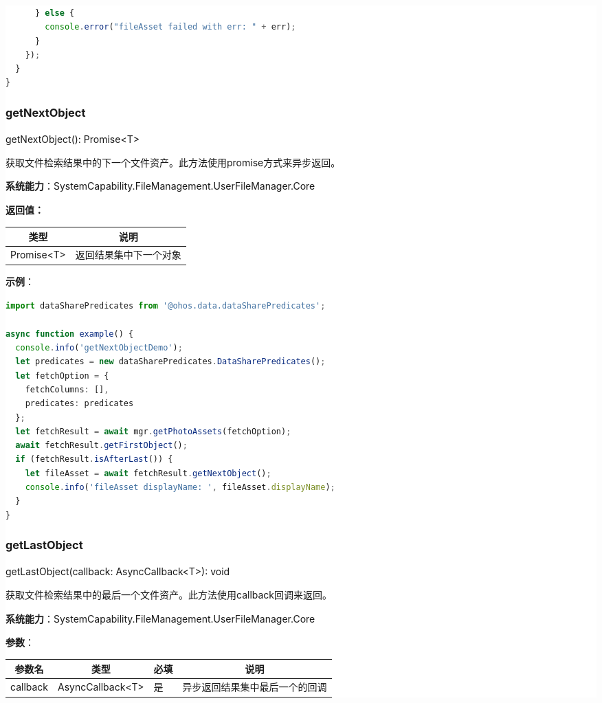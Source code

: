 ```ts
      } else {
        console.error("fileAsset failed with err: " + err);
      }
    });
  }
}
```

### getNextObject

 getNextObject(): Promise&lt;T&gt;

获取文件检索结果中的下一个文件资产。此方法使用promise方式来异步返回。

**系统能力**：SystemCapability.FileManagement.UserFileManager.Core

**返回值：**

| 类型                                    | 说明              |
| --------------------------------------- | ----------------- |
| Promise&lt;T&gt; | 返回结果集中下一个对象 |

**示例**：

```ts
import dataSharePredicates from '@ohos.data.dataSharePredicates';

async function example() {
  console.info('getNextObjectDemo');
  let predicates = new dataSharePredicates.DataSharePredicates();
  let fetchOption = {
    fetchColumns: [],
    predicates: predicates
  };
  let fetchResult = await mgr.getPhotoAssets(fetchOption);
  await fetchResult.getFirstObject();
  if (fetchResult.isAfterLast()) {
    let fileAsset = await fetchResult.getNextObject();
    console.info('fileAsset displayName: ', fileAsset.displayName);
  }
}
```

### getLastObject

getLastObject(callback: AsyncCallback&lt;T&gt;): void

获取文件检索结果中的最后一个文件资产。此方法使用callback回调来返回。

**系统能力**：SystemCapability.FileManagement.UserFileManager.Core

**参数**：

| 参数名   | 类型                                          | 必填 | 说明                        |
| -------- | --------------------------------------------- | ---- | --------------------------- |
| callback | AsyncCallback&lt;T&gt; | 是   | 异步返回结果集中最后一个的回调 |
